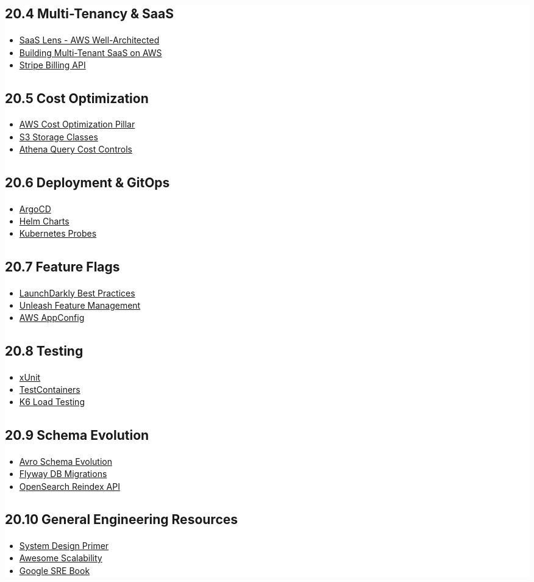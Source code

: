## 20.4 Multi-Tenancy & SaaS

* [SaaS Lens - AWS Well-Architected](https://docs.aws.amazon.com/wellarchitected/latest/saas-lens/)
* [Building Multi-Tenant SaaS on AWS](https://aws.amazon.com/blogs/apn/building-multi-tenant-saas-architecture-on-aws/)
* [Stripe Billing API](https://stripe.com/docs/billing)

## 20.5 Cost Optimization

* [AWS Cost Optimization Pillar](https://docs.aws.amazon.com/wellarchitected/latest/cost-optimization-pillar/welcome.html)
* [S3 Storage Classes](https://aws.amazon.com/s3/storage-classes/)
* [Athena Query Cost Controls](https://docs.aws.amazon.com/athena/latest/ug/monitoring-query-costs.html)

## 20.6 Deployment & GitOps

* [ArgoCD](https://argo-cd.readthedocs.io/en/stable/)
* [Helm Charts](https://helm.sh/docs/)
* [Kubernetes Probes](https://kubernetes.io/docs/tasks/configure-pod-container/configure-liveness-readiness-startup-probes/)

## 20.7 Feature Flags

* [LaunchDarkly Best Practices](https://docs.launchdarkly.com/home/)
* [Unleash Feature Management](https://docs.getunleash.io/)
* [AWS AppConfig](https://docs.aws.amazon.com/appconfig/latest/userguide/what-is-appconfig.html)

## 20.8 Testing

* [xUnit](https://xunit.net/)
* [TestContainers](https://testcontainers.com/)
* [K6 Load Testing](https://k6.io/docs/)

## 20.9 Schema Evolution

* [Avro Schema Evolution](https://avro.apache.org/docs/current/spec.html#Schema+Resolution)
* [Flyway DB Migrations](https://flywaydb.org/)
* [OpenSearch Reindex API](https://opensearch.org/docs/latest/api-reference/document-apis/reindex/)

## 20.10 General Engineering Resources

* [System Design Primer](https://github.com/donnemartin/system-design-primer)
* [Awesome Scalability](https://github.com/binhnguyennus/awesome-scalability)
* [Google SRE Book](https://sre.google/books/)
